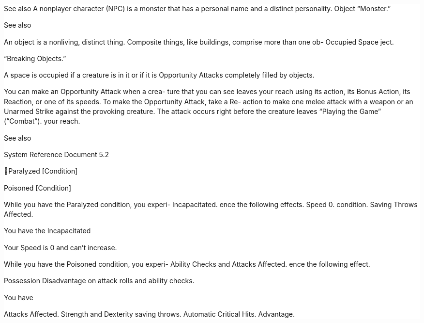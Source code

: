 See also
A nonplayer character (NPC) is a monster that has
a personal name and a distinct personality.
Object
“Monster.”

See also

An object is a nonliving, distinct thing. Composite
things, like buildings, comprise more than one ob-
Occupied Space
ject.

 “Breaking Objects.”

A space is occupied if a creature is in it or if it is
Opportunity Attacks
completely filled by objects.

You can make an Opportunity Attack when a crea-
ture that you can see leaves your reach using its
action, its Bonus Action, its Reaction, or one of its
speeds. To make the Opportunity Attack, take a Re-
action to make one melee attack with a weapon or
an Unarmed Strike against the provoking creature.
The attack occurs right before the creature leaves
 “Playing the Game” (“Combat”).
your reach.

See also

System Reference Document 5.2

Paralyzed [Condition]

Poisoned [Condition]

While you have the Paralyzed condition, you experi-
  Incapacitated.
ence the following effects.
  Speed 0.
condition.
  Saving Throws Affected.

 You have the Incapacitated

 Your Speed is 0 and can’t increase.

While you have the Poisoned condition, you experi-
  Ability Checks and Attacks Affected.
ence the following effect.

Possession
Disadvantage on attack rolls and ability checks.

 You have

  Attacks Affected.
Strength and Dexterity saving throws.
  Automatic Critical Hits.
Advantage.
